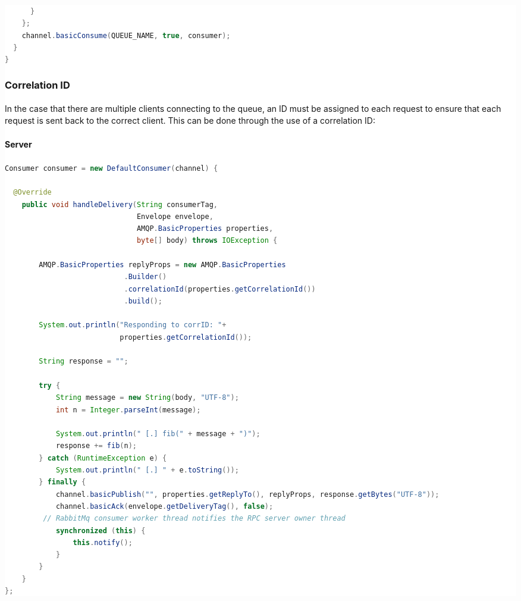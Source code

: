 ```java
      }
    };
    channel.basicConsume(QUEUE_NAME, true, consumer);
  }
}
```

### Correlation ID

In the case that there are multiple clients connecting to the queue, an ID must be assigned to each request to ensure that each request is sent back to the correct client. This can be done through the use of a correlation ID:

#### Server
```java
Consumer consumer = new DefaultConsumer(channel) {

  @Override
    public void handleDelivery(String consumerTag,
                               Envelope envelope,
                               AMQP.BasicProperties properties,
                               byte[] body) throws IOException {

        AMQP.BasicProperties replyProps = new AMQP.BasicProperties
                            .Builder()
                            .correlationId(properties.getCorrelationId())
                            .build();

        System.out.println("Responding to corrID: "+
                           properties.getCorrelationId());

        String response = "";

        try {
            String message = new String(body, "UTF-8");
            int n = Integer.parseInt(message);

            System.out.println(" [.] fib(" + message + ")");
            response += fib(n);
        } catch (RuntimeException e) {
            System.out.println(" [.] " + e.toString());
        } finally {
            channel.basicPublish("", properties.getReplyTo(), replyProps, response.getBytes("UTF-8"));
            channel.basicAck(envelope.getDeliveryTag(), false);
         // RabbitMq consumer worker thread notifies the RPC server owner thread
            synchronized (this) {
                this.notify();
            }
        }
    }
};
```
